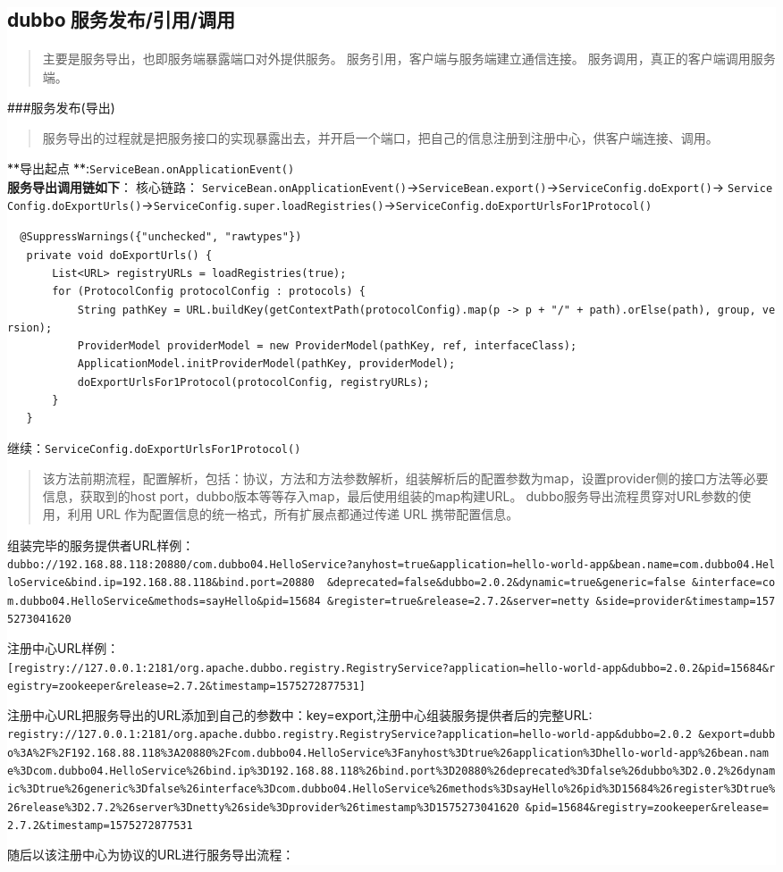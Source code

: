## dubbo 服务发布/引用/调用
> 主要是服务导出，也即服务端暴露端口对外提供服务。
>服务引用，客户端与服务端建立通信连接。
>服务调用，真正的客户端调用服务端。

###服务发布(导出)

>服务导出的过程就是把服务接口的实现暴露出去，并开启一个端口，把自己的信息注册到注册中心，供客户端连接、调用。

**导出起点 **:`ServiceBean.onApplicationEvent()`  
**服务导出调用链如下**：
核心链路：  `ServiceBean.onApplicationEvent()`->`ServiceBean.export()`->`ServiceConfig.doExport()`->
`ServiceConfig.doExportUrls()`->`ServiceConfig.super.loadRegistries()`->`ServiceConfig.doExportUrlsFor1Protocol()`

 ```
   @SuppressWarnings({"unchecked", "rawtypes"})
    private void doExportUrls() {
        List<URL> registryURLs = loadRegistries(true);
        for (ProtocolConfig protocolConfig : protocols) {
            String pathKey = URL.buildKey(getContextPath(protocolConfig).map(p -> p + "/" + path).orElse(path), group, version);
            ProviderModel providerModel = new ProviderModel(pathKey, ref, interfaceClass);
            ApplicationModel.initProviderModel(pathKey, providerModel);
            doExportUrlsFor1Protocol(protocolConfig, registryURLs);
        }
    }
```
继续：`ServiceConfig.doExportUrlsFor1Protocol()`
> 该方法前期流程，配置解析，包括：协议，方法和方法参数解析，组装解析后的配置参数为map，设置provider侧的接口方法等必要信息，获取到的host port，dubbo版本等等存入map，最后使用组装的map构建URL。
> dubbo服务导出流程贯穿对URL参数的使用，利用 URL 作为配置信息的统一格式，所有扩展点都通过传递 URL 携带配置信息。

组装完毕的服务提供者URL样例：  
`dubbo://192.168.88.118:20880/com.dubbo04.HelloService?anyhost=true&application=hello-world-app&bean.name=com.dubbo04.HelloService&bind.ip=192.168.88.118&bind.port=20880  &deprecated=false&dubbo=2.0.2&dynamic=true&generic=false &interface=com.dubbo04.HelloService&methods=sayHello&pid=15684 &register=true&release=2.7.2&server=netty &side=provider&timestamp=1575273041620`

注册中心URL样例：  
`[registry://127.0.0.1:2181/org.apache.dubbo.registry.RegistryService?application=hello-world-app&dubbo=2.0.2&pid=15684&registry=zookeeper&release=2.7.2&timestamp=1575272877531]`  

注册中心URL把服务导出的URL添加到自己的参数中：key=export,注册中心组装服务提供者后的完整URL:  
`registry://127.0.0.1:2181/org.apache.dubbo.registry.RegistryService?application=hello-world-app&dubbo=2.0.2 &export=dubbo%3A%2F%2F192.168.88.118%3A20880%2Fcom.dubbo04.HelloService%3Fanyhost%3Dtrue%26application%3Dhello-world-app%26bean.name%3Dcom.dubbo04.HelloService%26bind.ip%3D192.168.88.118%26bind.port%3D20880%26deprecated%3Dfalse%26dubbo%3D2.0.2%26dynamic%3Dtrue%26generic%3Dfalse%26interface%3Dcom.dubbo04.HelloService%26methods%3DsayHello%26pid%3D15684%26register%3Dtrue%26release%3D2.7.2%26server%3Dnetty%26side%3Dprovider%26timestamp%3D1575273041620 &pid=15684&registry=zookeeper&release=2.7.2&timestamp=1575272877531`

随后以该注册中心为协议的URL进行服务导出流程：  

